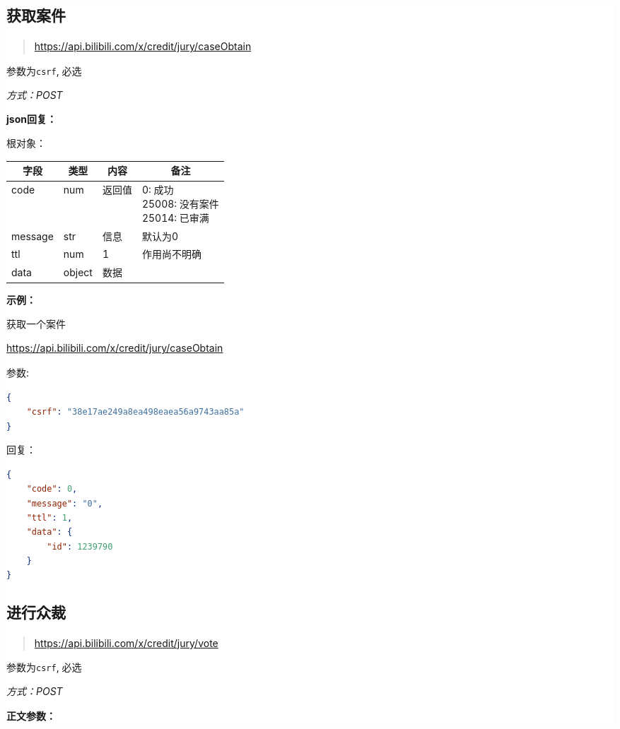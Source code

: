 ## 获取案件

> <https://api.bilibili.com/x/credit/jury/caseObtain>

参数为`csrf`, 必选

*方式：POST*

**json回复：**

根对象：

| 字段    | 类型   | 内容      | 备注         |
| ------- | ------ | -------- | ------------ |
| code    | num    | 返回值   | 0: 成功<br/>25008: 没有案件<br/>25014: 已审满 |
| message | str    | 信息     | 默认为0      |
| ttl     | num    | 1        | 作用尚不明确 |
| data    | object | 数据     |             |

**示例：**

获取一个案件

<https://api.bilibili.com/x/credit/jury/caseObtain>

参数:

```json
{
    "csrf": "38e17ae249a8ea498eaea56a9743aa85a"
}
```

回复：

```json
{
    "code": 0,
    "message": "0",
    "ttl": 1,
    "data": {
        "id": 1239790
    }
}
```

## 进行众裁

> <https://api.bilibili.com/x/credit/jury/vote>

参数为`csrf`, 必选

*方式：POST*

**正文参数：**
